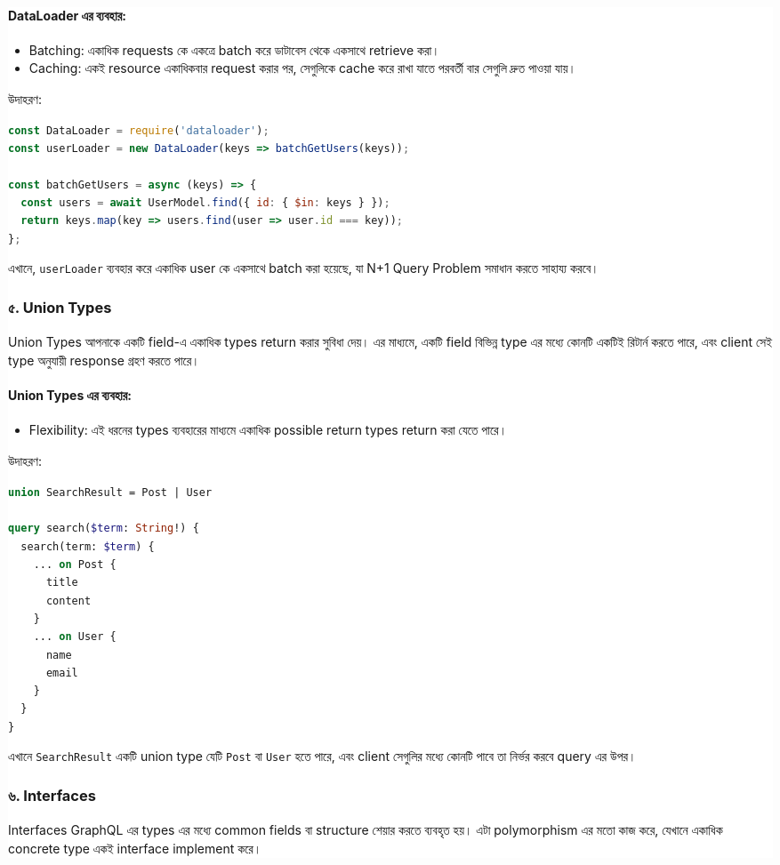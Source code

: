 #### DataLoader এর ব্যবহার:
- Batching: একাধিক requests কে একত্রে batch করে ডাটাবেস থেকে একসাথে retrieve করা।
- Caching: একই resource একাধিকবার request করার পর, সেগুলিকে cache করে রাখা যাতে পরবর্তী বার সেগুলি দ্রুত পাওয়া যায়।

উদাহরণ:

```javascript
const DataLoader = require('dataloader');
const userLoader = new DataLoader(keys => batchGetUsers(keys));

const batchGetUsers = async (keys) => {
  const users = await UserModel.find({ id: { $in: keys } });
  return keys.map(key => users.find(user => user.id === key));
};
```

এখানে, `userLoader` ব্যবহার করে একাধিক user কে একসাথে batch করা হয়েছে, যা N+1 Query Problem সমাধান করতে সাহায্য করবে।


### ৫. Union Types

Union Types আপনাকে একটি field-এ একাধিক types return করার সুবিধা দেয়। এর মাধ্যমে, একটি field বিভিন্ন type এর মধ্যে কোনটি একটিই রিটার্ন করতে পারে, এবং client সেই type অনুযায়ী response গ্রহণ করতে পারে।

#### Union Types এর ব্যবহার:
- Flexibility: এই ধরনের types ব্যবহারের মাধ্যমে একাধিক possible return types return করা যেতে পারে।
  
উদাহরণ:

```graphql
union SearchResult = Post | User

query search($term: String!) {
  search(term: $term) {
    ... on Post {
      title
      content
    }
    ... on User {
      name
      email
    }
  }
}
```

এখানে `SearchResult` একটি union type যেটি `Post` বা `User` হতে পারে, এবং client সেগুলির মধ্যে কোনটি পাবে তা নির্ভর করবে query এর উপর।


### ৬. Interfaces

Interfaces GraphQL এর types এর মধ্যে common fields বা structure শেয়ার করতে ব্যবহৃত হয়। এটা polymorphism এর মতো কাজ করে, যেখানে একাধিক concrete type একই interface implement করে।
